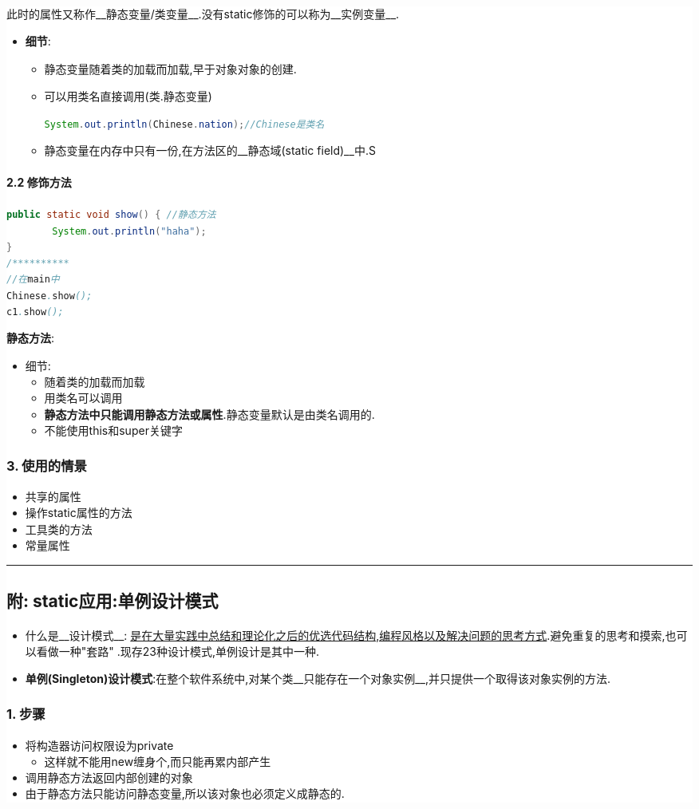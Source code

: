 此时的属性又称作__静态变量/类变量__.没有static修饰的可以称为__实例变量__.

* __细节__:

  * 静态变量随着类的加载而加载,早于对象对象的创建.

  * 可以用类名直接调用(类.静态变量)

    ```java
    System.out.println(Chinese.nation);//Chinese是类名
    ```

  * 静态变量在内存中只有一份,在方法区的__静态域(static field)__中.S

#### 2.2 修饰方法

```java
public static void show() { //静态方法
		System.out.println("haha");
}
/**********
//在main中
Chinese.show();
c1.show();
```

__静态方法__:

* 细节:
  * 随着类的加载而加载
  * 用类名可以调用
  * __静态方法中只能调用静态方法或属性__.静态变量默认是由类名调用的.
  * 不能使用this和super关键字

### 3. 使用的情景

* 共享的属性
* 操作static属性的方法
* 工具类的方法
* 常量属性

------------

## 附: static应用:单例设计模式

* 什么是__设计模式__: <u>是在大量实践中总结和理论化之后的优选代码结构,编程风格以及解决问题的思考方式</u>.避免重复的思考和摸索,也可以看做一种"套路" .现存23种设计模式,单例设计是其中一种.

* __单例(Singleton)设计模式__:在整个软件系统中,对某个类__只能存在一个对象实例__,并只提供一个取得该对象实例的方法.

### 1. 步骤

* 将构造器访问权限设为private
  * 这样就不能用new缠身个,而只能再累内部产生
* 调用静态方法返回内部创建的对象
* 由于静态方法只能访问静态变量,所以该对象也必须定义成静态的.
